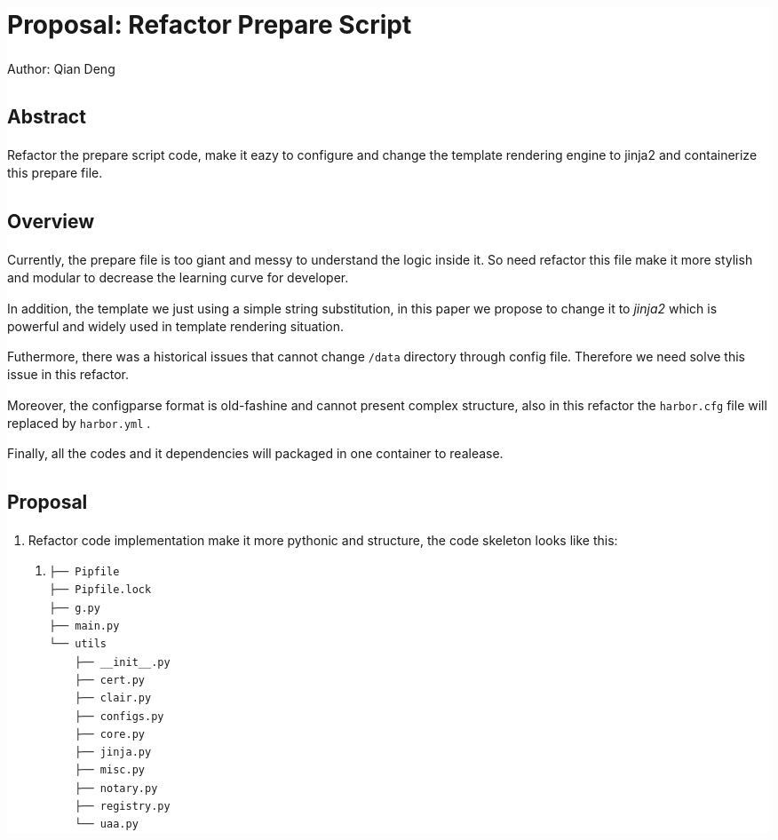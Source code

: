 # Proposal: Refactor Prepare Script



Author: Qian Deng



##  Abstract

Refactor the prepare script code, make it eazy to configure and change the template rendering engine to jinja2 and containerize this prepare file.



## Overview

Currently, the prepare file is too giant and messy to understand the logic inside it. So need refactor this file make it more stylish and modular to decrease the learning curve for developer.

In addition, the template we just using a simple string substitution, in this paper we propose to change it to *jinja2* which is powerful and widely used in template rendering situation.

Futhermore, there was a historical issues that cannot change `/data` directory through config file. Therefore we need solve this issue in this refactor. 

Moreover, the configparse format is old-fashine and cannot present complex structure, also in this refactor  the `harbor.cfg` file will replaced by `harbor.yml` .

 Finally, all the codes and it dependencies will packaged in one container to realease.


## Proposal

1. Refactor code implementation make it more pythonic and structure, the code skeleton looks like this:

   1. ``` 
      ├── Pipfile
      ├── Pipfile.lock
      ├── g.py
      ├── main.py
      └── utils
          ├── __init__.py
          ├── cert.py
          ├── clair.py
          ├── configs.py
          ├── core.py
          ├── jinja.py
          ├── misc.py
          ├── notary.py
          ├── registry.py
          └── uaa.py
      ```
